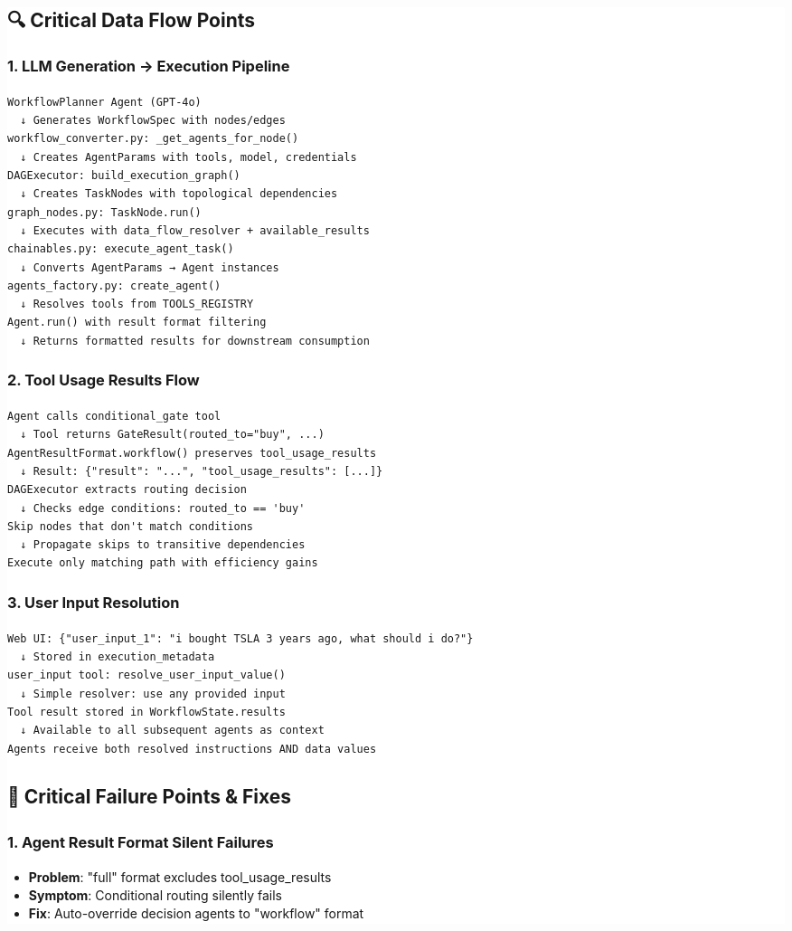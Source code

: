 ## 🔍 Critical Data Flow Points

### 1. **LLM Generation → Execution Pipeline**

```
WorkflowPlanner Agent (GPT-4o)
  ↓ Generates WorkflowSpec with nodes/edges
workflow_converter.py: _get_agents_for_node()
  ↓ Creates AgentParams with tools, model, credentials
DAGExecutor: build_execution_graph()
  ↓ Creates TaskNodes with topological dependencies
graph_nodes.py: TaskNode.run()
  ↓ Executes with data_flow_resolver + available_results
chainables.py: execute_agent_task()
  ↓ Converts AgentParams → Agent instances
agents_factory.py: create_agent()
  ↓ Resolves tools from TOOLS_REGISTRY
Agent.run() with result format filtering
  ↓ Returns formatted results for downstream consumption
```

### 2. **Tool Usage Results Flow**

```
Agent calls conditional_gate tool
  ↓ Tool returns GateResult(routed_to="buy", ...)
AgentResultFormat.workflow() preserves tool_usage_results
  ↓ Result: {"result": "...", "tool_usage_results": [...]}
DAGExecutor extracts routing decision
  ↓ Checks edge conditions: routed_to == 'buy'
Skip nodes that don't match conditions
  ↓ Propagate skips to transitive dependencies
Execute only matching path with efficiency gains
```

### 3. **User Input Resolution**

```
Web UI: {"user_input_1": "i bought TSLA 3 years ago, what should i do?"}
  ↓ Stored in execution_metadata
user_input tool: resolve_user_input_value()
  ↓ Simple resolver: use any provided input
Tool result stored in WorkflowState.results
  ↓ Available to all subsequent agents as context
Agents receive both resolved instructions AND data values
```

## 🚨 Critical Failure Points & Fixes

### 1. **Agent Result Format Silent Failures**
- **Problem**: "full" format excludes tool_usage_results
- **Symptom**: Conditional routing silently fails
- **Fix**: Auto-override decision agents to "workflow" format
